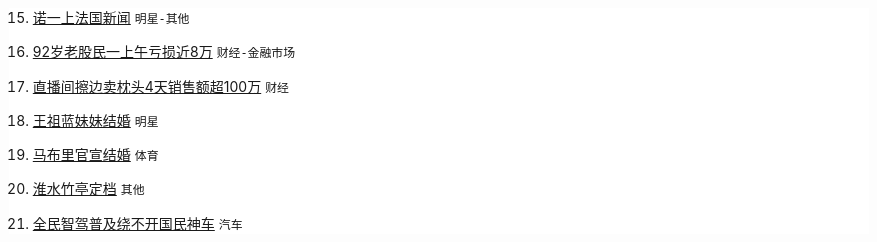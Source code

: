 15. [诺一上法国新闻](https://m.weibo.cn/search?containerid=100103type%3D1%26t%3D10%26q%3D%23%E8%AF%BA%E4%B8%80%E4%B8%8A%E6%B3%95%E5%9B%BD%E6%96%B0%E9%97%BB%23&stream_entry_id=31&isnewpage=1&extparam=seat%3D1%26band_rank%3D12%26q%3D%2523%25E8%25AF%25BA%25E4%25B8%2580%25E4%25B8%258A%25E6%25B3%2595%25E5%259B%25BD%25E6%2596%25B0%25E9%2597%25BB%2523%26filter_type%3Drealtimehot%26c_type%3D31%26flag%3D1%26realpos%3D12%26pos%3D13%26lcate%3D5001%26cate%3D5001%26stream_entry_id%3D31%26dgr%3D0%26display_time%3D1744032781%26pre_seqid%3D17440327815300372697464) `明星-其他` 

16. [92岁老股民一上午亏损近8万](https://m.weibo.cn/search?containerid=100103type%3D1%26t%3D10%26q%3D%2392%E5%B2%81%E8%80%81%E8%82%A1%E6%B0%91%E4%B8%80%E4%B8%8A%E5%8D%88%E4%BA%8F%E6%8D%9F%E8%BF%918%E4%B8%87%23&stream_entry_id=31&isnewpage=1&extparam=seat%3D1%26band_rank%3D13%26q%3D%252392%25E5%25B2%2581%25E8%2580%2581%25E8%2582%25A1%25E6%25B0%2591%25E4%25B8%2580%25E4%25B8%258A%25E5%258D%2588%25E4%25BA%258F%25E6%258D%259F%25E8%25BF%25918%25E4%25B8%2587%2523%26filter_type%3Drealtimehot%26c_type%3D31%26flag%3D1%26realpos%3D13%26pos%3D14%26lcate%3D5001%26cate%3D5001%26stream_entry_id%3D31%26dgr%3D0%26display_time%3D1744032781%26pre_seqid%3D17440327815300372697464) `财经-金融市场` 

17. [直播间擦边卖枕头4天销售额超100万](https://m.weibo.cn/search?containerid=100103type%3D1%26t%3D10%26q%3D%23%E7%9B%B4%E6%92%AD%E9%97%B4%E6%93%A6%E8%BE%B9%E5%8D%96%E6%9E%95%E5%A4%B44%E5%A4%A9%E9%94%80%E5%94%AE%E9%A2%9D%E8%B6%85100%E4%B8%87%23&stream_entry_id=31&isnewpage=1&extparam=seat%3D1%26band_rank%3D14%26q%3D%2523%25E7%259B%25B4%25E6%2592%25AD%25E9%2597%25B4%25E6%2593%25A6%25E8%25BE%25B9%25E5%258D%2596%25E6%259E%2595%25E5%25A4%25B44%25E5%25A4%25A9%25E9%2594%2580%25E5%2594%25AE%25E9%25A2%259D%25E8%25B6%2585100%25E4%25B8%2587%2523%26filter_type%3Drealtimehot%26c_type%3D31%26flag%3D1%26realpos%3D14%26pos%3D15%26lcate%3D5001%26cate%3D5001%26stream_entry_id%3D31%26dgr%3D0%26display_time%3D1744032781%26pre_seqid%3D17440327815300372697464) `财经` 

18. [王祖蓝妹妹结婚](https://m.weibo.cn/search?containerid=100103type%3D1%26t%3D10%26q%3D%23%E7%8E%8B%E7%A5%96%E8%93%9D%E5%A6%B9%E5%A6%B9%E7%BB%93%E5%A9%9A%23&stream_entry_id=31&isnewpage=1&extparam=seat%3D1%26band_rank%3D15%26q%3D%2523%25E7%258E%258B%25E7%25A5%2596%25E8%2593%259D%25E5%25A6%25B9%25E5%25A6%25B9%25E7%25BB%2593%25E5%25A9%259A%2523%26filter_type%3Drealtimehot%26c_type%3D31%26flag%3D1%26realpos%3D15%26pos%3D16%26lcate%3D5001%26cate%3D5001%26stream_entry_id%3D31%26dgr%3D0%26display_time%3D1744032781%26pre_seqid%3D17440327815300372697464) `明星` 

19. [马布里官宣结婚](https://m.weibo.cn/search?containerid=100103type%3D1%26t%3D10%26q%3D%23%E9%A9%AC%E5%B8%83%E9%87%8C%E5%AE%98%E5%AE%A3%E7%BB%93%E5%A9%9A%23&stream_entry_id=31&isnewpage=1&extparam=seat%3D1%26band_rank%3D16%26q%3D%2523%25E9%25A9%25AC%25E5%25B8%2583%25E9%2587%258C%25E5%25AE%2598%25E5%25AE%25A3%25E7%25BB%2593%25E5%25A9%259A%2523%26filter_type%3Drealtimehot%26c_type%3D31%26flag%3D1%26realpos%3D16%26pos%3D17%26lcate%3D5001%26cate%3D5001%26stream_entry_id%3D31%26dgr%3D0%26display_time%3D1744032781%26pre_seqid%3D17440327815300372697464) `体育` 

20. [淮水竹亭定档](https://m.weibo.cn/search?containerid=100103type%3D1%26t%3D10%26q%3D%23%E6%B7%AE%E6%B0%B4%E7%AB%B9%E4%BA%AD%E5%AE%9A%E6%A1%A3%23&stream_entry_id=31&isnewpage=1&extparam=seat%3D1%26band_rank%3D17%26q%3D%2523%25E6%25B7%25AE%25E6%25B0%25B4%25E7%25AB%25B9%25E4%25BA%25AD%25E5%25AE%259A%25E6%25A1%25A3%2523%26filter_type%3Drealtimehot%26c_type%3D31%26flag%3D0%26realpos%3D17%26pos%3D18%26lcate%3D5001%26cate%3D5001%26stream_entry_id%3D31%26dgr%3D0%26display_time%3D1744032781%26pre_seqid%3D17440327815300372697464) `其他` 

21. [全民智驾普及绕不开国民神车](https://m.weibo.cn/search?containerid=100103type%3D1%26t%3D10%26q%3D%23%E5%85%A8%E6%B0%91%E6%99%BA%E9%A9%BE%E6%99%AE%E5%8F%8A%E7%BB%95%E4%B8%8D%E5%BC%80%E5%9B%BD%E6%B0%91%E7%A5%9E%E8%BD%A6%23&stream_entry_id=31&isnewpage=1&extparam=seat%3D1%26band_rank%3D18%26q%3D%2523%25E5%2585%25A8%25E6%25B0%2591%25E6%2599%25BA%25E9%25A9%25BE%25E6%2599%25AE%25E5%258F%258A%25E7%25BB%2595%25E4%25B8%258D%25E5%25BC%2580%25E5%259B%25BD%25E6%25B0%2591%25E7%25A5%259E%25E8%25BD%25A6%2523%26filter_type%3Drealtimehot%26c_type%3D31%26flag%3D1%26realpos%3D18%26pos%3D19%26lcate%3D5001%26cate%3D5001%26stream_entry_id%3D31%26dgr%3D0%26display_time%3D1744032781%26pre_seqid%3D17440327815300372697464) `汽车` 
